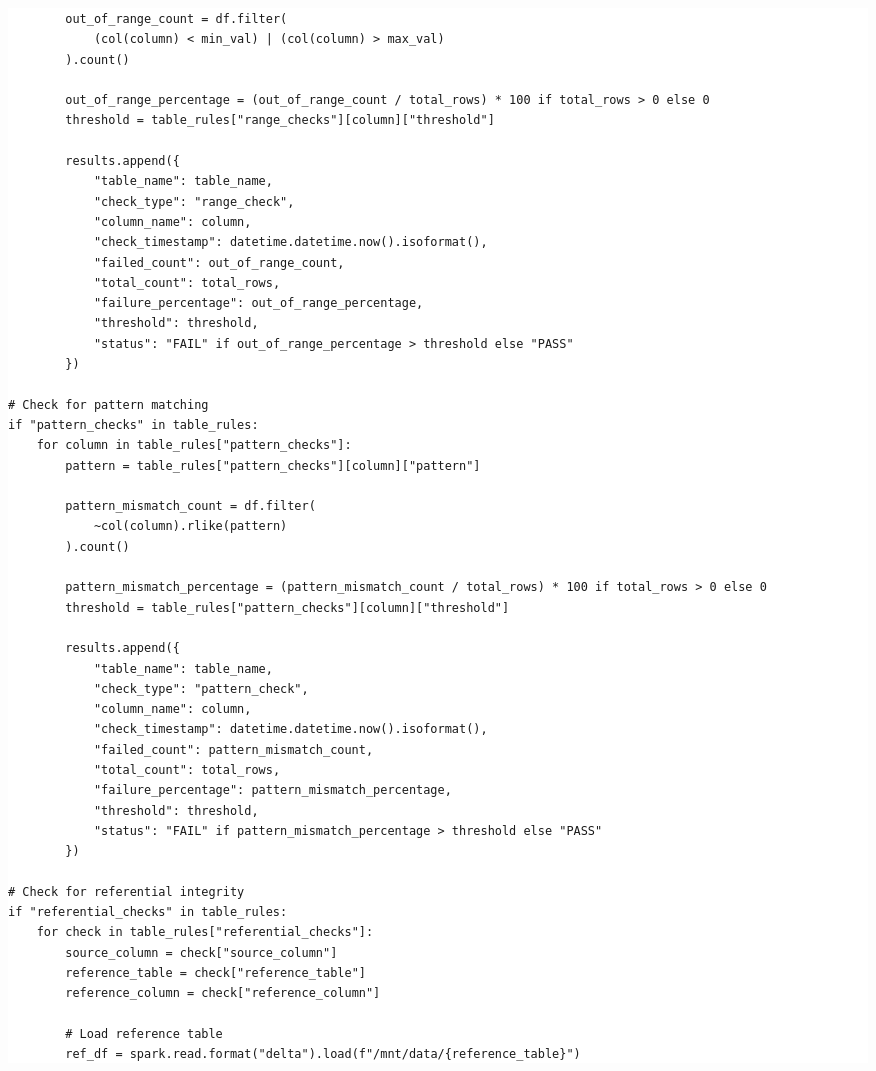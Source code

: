             out_of_range_count = df.filter(
                (col(column) < min_val) | (col(column) > max_val)
            ).count()

            out_of_range_percentage = (out_of_range_count / total_rows) * 100 if total_rows > 0 else 0
            threshold = table_rules["range_checks"][column]["threshold"]

            results.append({
                "table_name": table_name,
                "check_type": "range_check",
                "column_name": column,
                "check_timestamp": datetime.datetime.now().isoformat(),
                "failed_count": out_of_range_count,
                "total_count": total_rows,
                "failure_percentage": out_of_range_percentage,
                "threshold": threshold,
                "status": "FAIL" if out_of_range_percentage > threshold else "PASS"
            })

    # Check for pattern matching
    if "pattern_checks" in table_rules:
        for column in table_rules["pattern_checks"]:
            pattern = table_rules["pattern_checks"][column]["pattern"]

            pattern_mismatch_count = df.filter(
                ~col(column).rlike(pattern)
            ).count()

            pattern_mismatch_percentage = (pattern_mismatch_count / total_rows) * 100 if total_rows > 0 else 0
            threshold = table_rules["pattern_checks"][column]["threshold"]

            results.append({
                "table_name": table_name,
                "check_type": "pattern_check",
                "column_name": column,
                "check_timestamp": datetime.datetime.now().isoformat(),
                "failed_count": pattern_mismatch_count,
                "total_count": total_rows,
                "failure_percentage": pattern_mismatch_percentage,
                "threshold": threshold,
                "status": "FAIL" if pattern_mismatch_percentage > threshold else "PASS"
            })

    # Check for referential integrity
    if "referential_checks" in table_rules:
        for check in table_rules["referential_checks"]:
            source_column = check["source_column"]
            reference_table = check["reference_table"]
            reference_column = check["reference_column"]

            # Load reference table
            ref_df = spark.read.format("delta").load(f"/mnt/data/{reference_table}")
